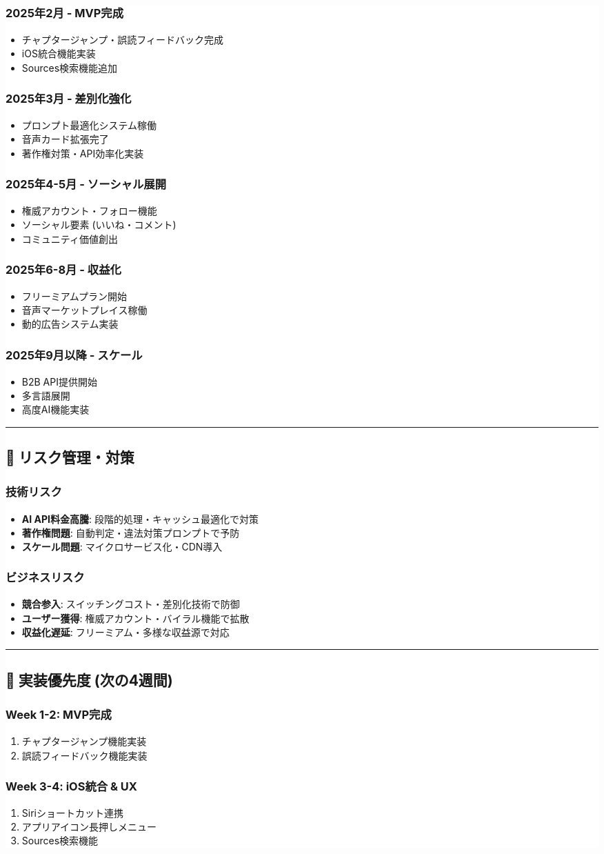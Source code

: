 ### **2025年2月 - MVP完成**
- チャプタージャンプ・誤読フィードバック完成
- iOS統合機能実装
- Sources検索機能追加

### **2025年3月 - 差別化強化**
- プロンプト最適化システム稼働
- 音声カード拡張完了
- 著作権対策・API効率化実装

### **2025年4-5月 - ソーシャル展開**
- 権威アカウント・フォロー機能
- ソーシャル要素 (いいね・コメント)
- コミュニティ価値創出

### **2025年6-8月 - 収益化**
- フリーミアムプラン開始
- 音声マーケットプレイス稼働
- 動的広告システム実装

### **2025年9月以降 - スケール**
- B2B API提供開始
- 多言語展開
- 高度AI機能実装

---

## 🚨 リスク管理・対策

### **技術リスク**
- **AI API料金高騰**: 段階的処理・キャッシュ最適化で対策
- **著作権問題**: 自動判定・違法対策プロンプトで予防
- **スケール問題**: マイクロサービス化・CDN導入

### **ビジネスリスク**
- **競合参入**: スイッチングコスト・差別化技術で防御
- **ユーザー獲得**: 権威アカウント・バイラル機能で拡散
- **収益化遅延**: フリーミアム・多様な収益源で対応

---

## 🔧 実装優先度 (次の4週間)

### **Week 1-2: MVP完成**
1. チャプタージャンプ機能実装
2. 誤読フィードバック機能実装

### **Week 3-4: iOS統合 & UX**
1. Siriショートカット連携
2. アプリアイコン長押しメニュー
3. Sources検索機能

